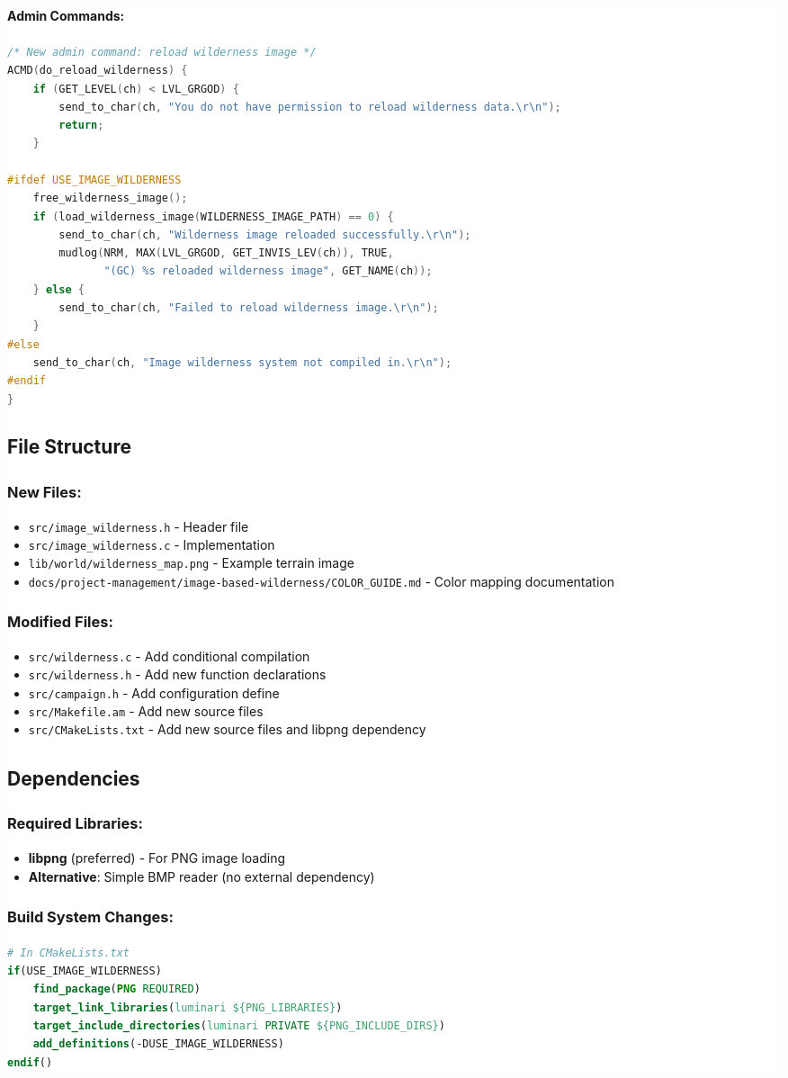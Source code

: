 #### Admin Commands:

```c
/* New admin command: reload wilderness image */
ACMD(do_reload_wilderness) {
    if (GET_LEVEL(ch) < LVL_GRGOD) {
        send_to_char(ch, "You do not have permission to reload wilderness data.\r\n");
        return;
    }
    
#ifdef USE_IMAGE_WILDERNESS
    free_wilderness_image();
    if (load_wilderness_image(WILDERNESS_IMAGE_PATH) == 0) {
        send_to_char(ch, "Wilderness image reloaded successfully.\r\n");
        mudlog(NRM, MAX(LVL_GRGOD, GET_INVIS_LEV(ch)), TRUE, 
               "(GC) %s reloaded wilderness image", GET_NAME(ch));
    } else {
        send_to_char(ch, "Failed to reload wilderness image.\r\n");
    }
#else
    send_to_char(ch, "Image wilderness system not compiled in.\r\n");
#endif
}
```

## File Structure

### New Files:
- `src/image_wilderness.h` - Header file
- `src/image_wilderness.c` - Implementation
- `lib/world/wilderness_map.png` - Example terrain image
- `docs/project-management/image-based-wilderness/COLOR_GUIDE.md` - Color mapping documentation

### Modified Files:
- `src/wilderness.c` - Add conditional compilation
- `src/wilderness.h` - Add new function declarations
- `src/campaign.h` - Add configuration define
- `src/Makefile.am` - Add new source files
- `src/CMakeLists.txt` - Add new source files and libpng dependency

## Dependencies

### Required Libraries:
- **libpng** (preferred) - For PNG image loading
- **Alternative**: Simple BMP reader (no external dependency)

### Build System Changes:
```cmake
# In CMakeLists.txt
if(USE_IMAGE_WILDERNESS)
    find_package(PNG REQUIRED)
    target_link_libraries(luminari ${PNG_LIBRARIES})
    target_include_directories(luminari PRIVATE ${PNG_INCLUDE_DIRS})
    add_definitions(-DUSE_IMAGE_WILDERNESS)
endif()
```
